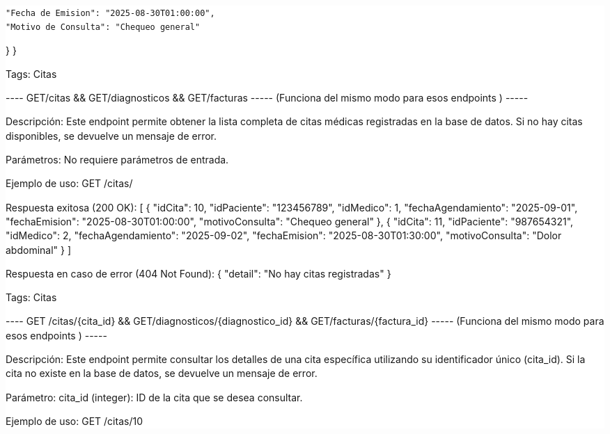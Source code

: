     "Fecha de Emision": "2025-08-30T01:00:00",
    "Motivo de Consulta": "Chequeo general"
  }
}

Tags: Citas

---- GET/citas && GET/diagnosticos && GET/facturas ----- (Funciona del mismo modo para esos endpoints ) -----

Descripción: Este endpoint permite obtener la lista completa de citas médicas registradas en la base de datos. Si no hay citas disponibles, se devuelve un mensaje de error.

Parámetros:
No requiere parámetros de entrada.

Ejemplo de uso: GET /citas/

Respuesta exitosa (200 OK):
[
  {
    "idCita": 10,
    "idPaciente": "123456789",
    "idMedico": 1,
    "fechaAgendamiento": "2025-09-01",
    "fechaEmision": "2025-08-30T01:00:00",
    "motivoConsulta": "Chequeo general"
  },
  {
    "idCita": 11,
    "idPaciente": "987654321",
    "idMedico": 2,
    "fechaAgendamiento": "2025-09-02",
    "fechaEmision": "2025-08-30T01:30:00",
    "motivoConsulta": "Dolor abdominal"
  }
]

Respuesta en caso de error (404 Not Found):
{
  "detail": "No hay citas registradas"
}

Tags: Citas

---- GET /citas/{cita_id} && GET/diagnosticos/{diagnostico_id} && GET/facturas/{factura_id} ----- (Funciona del mismo modo para esos endpoints ) -----

Descripción: Este endpoint permite consultar los detalles de una cita específica utilizando su identificador único (cita_id). Si la cita no existe en la base de datos, se devuelve un mensaje de error.

Parámetro: 
cita_id (integer): ID de la cita que se desea consultar.

Ejemplo de uso: GET /citas/10
